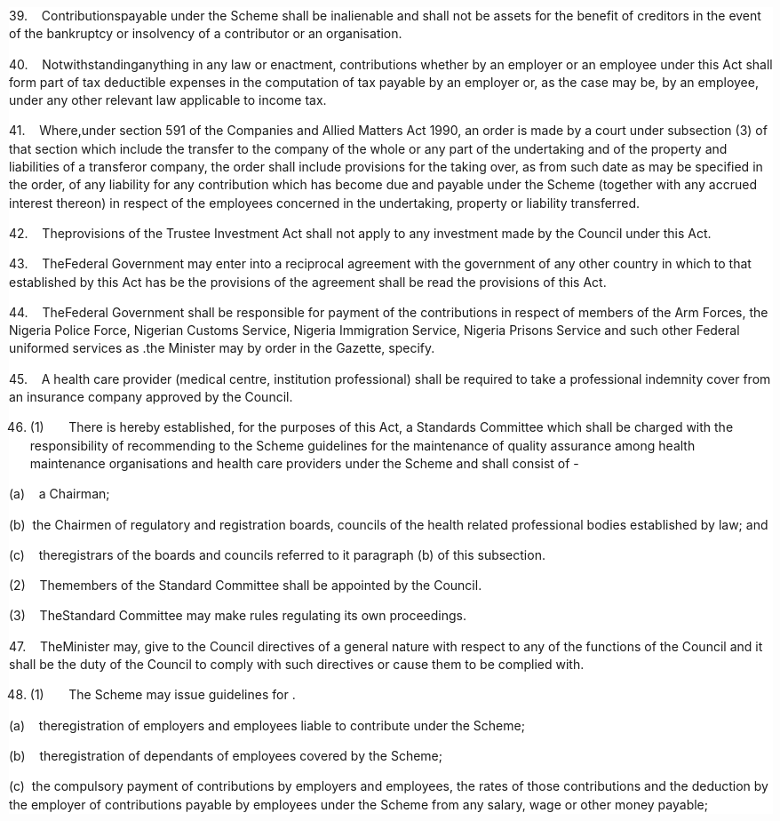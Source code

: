 39.    Contributionspayable under the Scheme shall be inalienable and shall not be assets for the benefit of creditors in the event of the bankruptcy or insolvency of a contributor or an organisation.

40.    Notwithstandinganything in any law or enactment, contributions whether by an employer or an employee under this Act shall form part of tax deductible expenses in the computation of tax payable by an employer or, as the case may be, by an employee, under any other relevant law applicable to income tax.

41.    Where,under section 591 of the Companies and Allied Matters Act 1990, an order is made by a court under subsection (3) of that section which include the transfer to the company of the whole or any part of the undertaking and of the property and liabilities of a transferor company, the order shall include provisions for the taking over, as from such date as may be specified in the order, of any liability for any contribution which has become due and payable under the Scheme (together with any accrued interest thereon) in respect of the employees concerned in the undertaking, property or liability transferred.

42.    Theprovisions of the Trustee Investment Act shall not apply to any investment made by the Council under this Act.

43.    TheFederal Government may enter into a reciprocal agreement with the government of any other country in which to that established by this Act has be the provisions of the agreement shall be read the provisions of this Act.

44.    TheFederal Government shall be responsible for payment of the contributions in respect of members of the Arm Forces, the Nigeria Police Force, Nigerian Customs Service, Nigeria Immigration Service, Nigeria Prisons Service and such other Federal uniformed services as .the Minister may by order in the Gazette, specify.

45.    A health care provider (medical centre, institution professional) shall be required to take a professional indemnity cover from an insurance company approved by the Council.

46. (1)       There is hereby established, for the purposes of this Act, a Standards Committee which shall be charged with the responsibility of recommending to the Scheme guidelines for the maintenance of quality assurance among health maintenance organisations and health care providers under the Scheme and shall consist of -

(a)    a Chairman;

(b)  the Chairmen of regulatory and registration boards, councils of the health related professional bodies established by law; and

(c)    theregistrars of the boards and councils referred to it paragraph (b) of this subsection.

(2)    Themembers of the Standard Committee shall be appointed by the Council.

(3)    TheStandard Committee may make rules regulating its own proceedings.

47.    TheMinister may, give to the Council directives of a general nature with respect to any of the functions of the Council and it shall be the duty of the Council to comply with such directives or cause them to be complied with.

48. (1)       The Scheme may issue guidelines for .

(a)    theregistration of employers and employees liable to contribute under the Scheme;

(b)    theregistration of dependants of employees covered by the Scheme;

(c)  the compulsory payment of contributions by employers and employees, the rates of those contributions and the deduction by the employer of contributions payable by employees under the Scheme from any salary, wage or other money payable;
